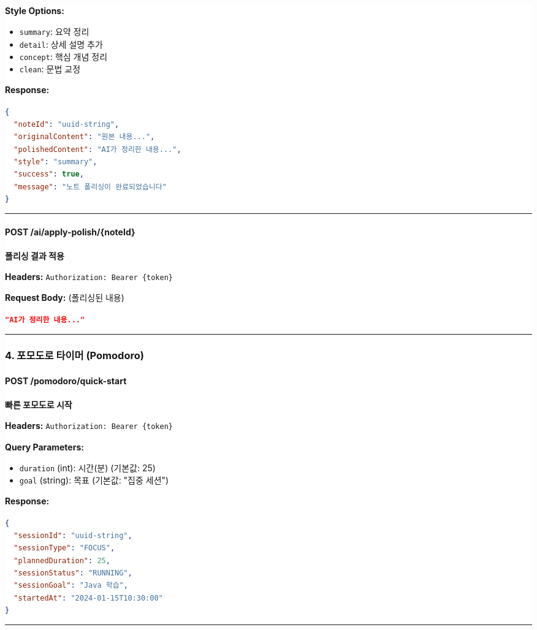 **Style Options:**
- `summary`: 요약 정리
- `detail`: 상세 설명 추가
- `concept`: 핵심 개념 정리
- `clean`: 문법 교정

**Response:**
```json
{
  "noteId": "uuid-string",
  "originalContent": "원본 내용...",
  "polishedContent": "AI가 정리한 내용...",
  "style": "summary",
  "success": true,
  "message": "노트 폴리싱이 완료되었습니다"
}
```

---

#### POST /ai/apply-polish/{noteId}
**폴리싱 결과 적용**

**Headers:** `Authorization: Bearer {token}`

**Request Body:** (폴리싱된 내용)
```json
"AI가 정리한 내용..."
```

---

### 4. 포모도로 타이머 (Pomodoro)

#### POST /pomodoro/quick-start
**빠른 포모도로 시작**

**Headers:** `Authorization: Bearer {token}`

**Query Parameters:**
- `duration` (int): 시간(분) (기본값: 25)
- `goal` (string): 목표 (기본값: "집중 세션")

**Response:**
```json
{
  "sessionId": "uuid-string",
  "sessionType": "FOCUS",
  "plannedDuration": 25,
  "sessionStatus": "RUNNING",
  "sessionGoal": "Java 학습",
  "startedAt": "2024-01-15T10:30:00"
}
```

---
